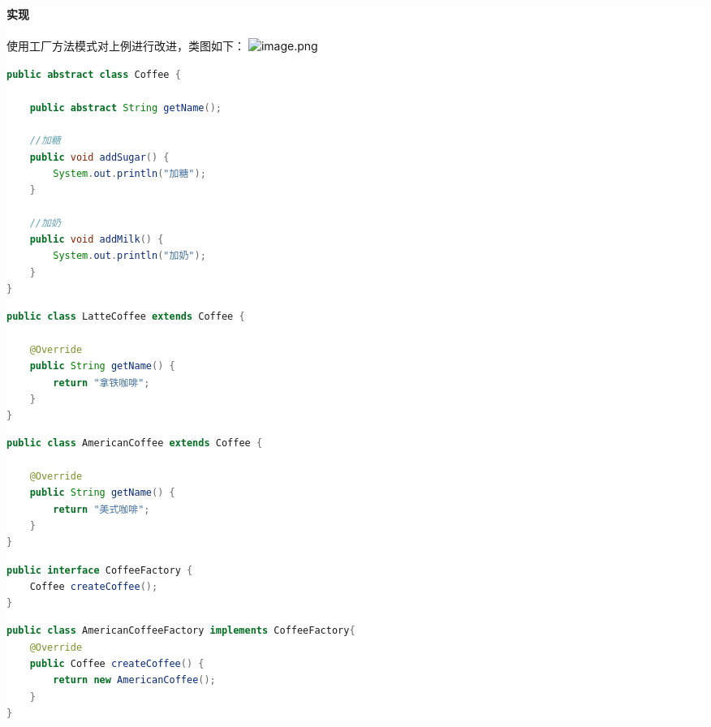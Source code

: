 #### 实现

使用工厂方法模式对上例进行改进，类图如下：
![image.png](https://gcore.jsdelivr.net/gh/Okita1027/knowledge-database-images@main/basic/software-engineering/creation3.png)

```java
public abstract class Coffee {

    public abstract String getName();

    //加糖
    public void addSugar() {
        System.out.println("加糖");
    }

    //加奶
    public void addMilk() {
        System.out.println("加奶");
    }
}
```

```java
public class LatteCoffee extends Coffee {

    @Override
    public String getName() {
        return "拿铁咖啡";
    }
}
```

```java
public class AmericanCoffee extends Coffee {

    @Override
    public String getName() {
        return "美式咖啡";
    }
}
```

```java
public interface CoffeeFactory {
    Coffee createCoffee();
}
```

```java
public class AmericanCoffeeFactory implements CoffeeFactory{
    @Override
    public Coffee createCoffee() {
        return new AmericanCoffee();
    }
}
```
